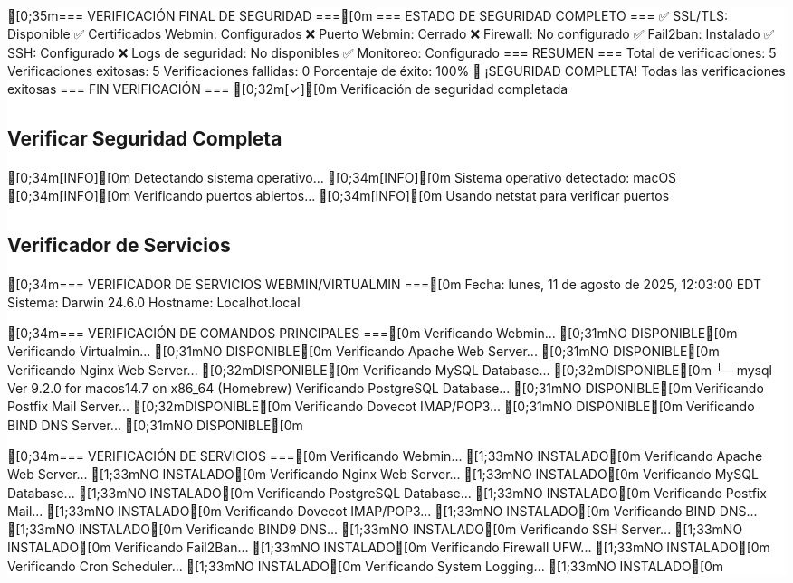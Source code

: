 [0;35m=== VERIFICACIÓN FINAL DE SEGURIDAD ===[0m
=== ESTADO DE SEGURIDAD COMPLETO ===
✅ SSL/TLS: Disponible
✅ Certificados Webmin: Configurados
❌ Puerto Webmin: Cerrado
❌ Firewall: No configurado
✅ Fail2ban: Instalado
✅ SSH: Configurado
❌ Logs de seguridad: No disponibles
✅ Monitoreo: Configurado
=== RESUMEN ===
Total de verificaciones: 5
Verificaciones exitosas: 5
Verificaciones fallidas: 0
Porcentaje de éxito: 100%
🎉 ¡SEGURIDAD COMPLETA! Todas las verificaciones exitosas
=== FIN VERIFICACIÓN ===
[0;32m[✓][0m Verificación de seguridad completada

## Verificar Seguridad Completa

[0;34m[INFO][0m Detectando sistema operativo...
[0;34m[INFO][0m Sistema operativo detectado: macOS
[0;34m[INFO][0m Verificando puertos abiertos...
[0;34m[INFO][0m Usando netstat para verificar puertos

## Verificador de Servicios

[0;34m=== VERIFICADOR DE SERVICIOS WEBMIN/VIRTUALMIN ===[0m
Fecha: lunes, 11 de agosto de 2025, 12:03:00 EDT
Sistema: Darwin 24.6.0
Hostname: Localhot.local

[0;34m=== VERIFICACIÓN DE COMANDOS PRINCIPALES ===[0m
Verificando Webmin... [0;31mNO DISPONIBLE[0m
Verificando Virtualmin... [0;31mNO DISPONIBLE[0m
Verificando Apache Web Server... [0;31mNO DISPONIBLE[0m
Verificando Nginx Web Server... [0;32mDISPONIBLE[0m
Verificando MySQL Database... [0;32mDISPONIBLE[0m
  └─ mysql  Ver 9.2.0 for macos14.7 on x86_64 (Homebrew)
Verificando PostgreSQL Database... [0;31mNO DISPONIBLE[0m
Verificando Postfix Mail Server... [0;32mDISPONIBLE[0m
Verificando Dovecot IMAP/POP3... [0;31mNO DISPONIBLE[0m
Verificando BIND DNS Server... [0;31mNO DISPONIBLE[0m

[0;34m=== VERIFICACIÓN DE SERVICIOS ===[0m
Verificando Webmin... [1;33mNO INSTALADO[0m
Verificando Apache Web Server... [1;33mNO INSTALADO[0m
Verificando Nginx Web Server... [1;33mNO INSTALADO[0m
Verificando MySQL Database... [1;33mNO INSTALADO[0m
Verificando PostgreSQL Database... [1;33mNO INSTALADO[0m
Verificando Postfix Mail... [1;33mNO INSTALADO[0m
Verificando Dovecot IMAP/POP3... [1;33mNO INSTALADO[0m
Verificando BIND DNS... [1;33mNO INSTALADO[0m
Verificando BIND9 DNS... [1;33mNO INSTALADO[0m
Verificando SSH Server... [1;33mNO INSTALADO[0m
Verificando Fail2Ban... [1;33mNO INSTALADO[0m
Verificando Firewall UFW... [1;33mNO INSTALADO[0m
Verificando Cron Scheduler... [1;33mNO INSTALADO[0m
Verificando System Logging... [1;33mNO INSTALADO[0m
